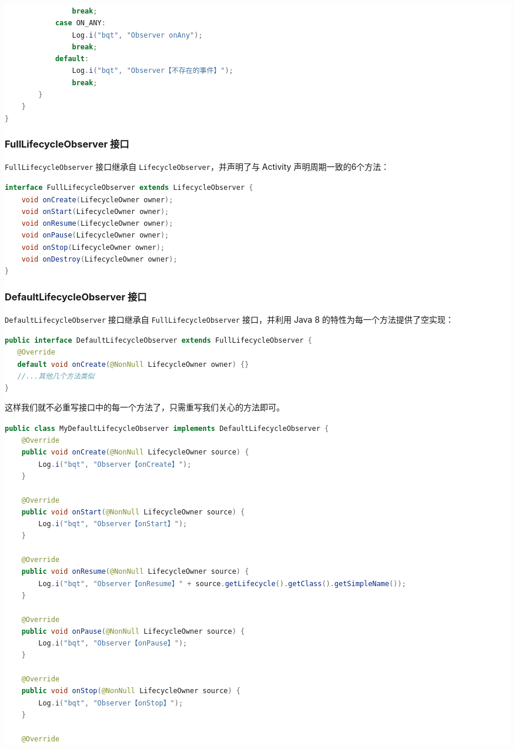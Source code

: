 ```java  
                break;  
            case ON_ANY:  
                Log.i("bqt", "Observer onAny");  
                break;  
            default:  
                Log.i("bqt", "Observer【不存在的事件】");  
                break;  
        }  
    }  
}  
```  
  
### FullLifecycleObserver 接口  
`FullLifecycleObserver` 接口继承自 `LifecycleObserver`，并声明了与 Activity 声明周期一致的6个方法：  
```java  
interface FullLifecycleObserver extends LifecycleObserver {  
    void onCreate(LifecycleOwner owner);  
    void onStart(LifecycleOwner owner);  
    void onResume(LifecycleOwner owner);  
    void onPause(LifecycleOwner owner);  
    void onStop(LifecycleOwner owner);  
    void onDestroy(LifecycleOwner owner);  
}  
```  
  
### DefaultLifecycleObserver 接口  
`DefaultLifecycleObserver` 接口继承自 `FullLifecycleObserver` 接口，并利用 Java 8 的特性为每一个方法提供了空实现：  
```java  
public interface DefaultLifecycleObserver extends FullLifecycleObserver {  
   @Override  
   default void onCreate(@NonNull LifecycleOwner owner) {}  
   //...其他几个方法类似  
}  
```  
  
这样我们就不必重写接口中的每一个方法了，只需重写我们关心的方法即可。  
```java  
public class MyDefaultLifecycleObserver implements DefaultLifecycleObserver {  
    @Override  
    public void onCreate(@NonNull LifecycleOwner source) {  
        Log.i("bqt", "Observer【onCreate】");  
    }  
      
    @Override  
    public void onStart(@NonNull LifecycleOwner source) {  
        Log.i("bqt", "Observer【onStart】");  
    }  
      
    @Override  
    public void onResume(@NonNull LifecycleOwner source) {  
        Log.i("bqt", "Observer【onResume】" + source.getLifecycle().getClass().getSimpleName());  
    }  
      
    @Override  
    public void onPause(@NonNull LifecycleOwner source) {  
        Log.i("bqt", "Observer【onPause】");  
    }  
      
    @Override  
    public void onStop(@NonNull LifecycleOwner source) {  
        Log.i("bqt", "Observer【onStop】");  
    }  
      
    @Override  
```
